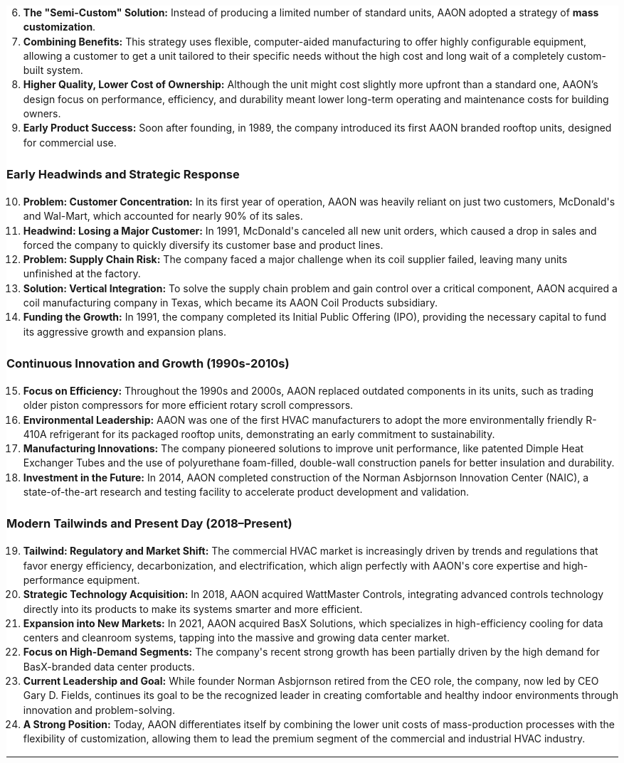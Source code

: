 6.  **The "Semi-Custom" Solution:** Instead of producing a limited number of standard units, AAON adopted a strategy of **mass customization**.
7.  **Combining Benefits:** This strategy uses flexible, computer-aided manufacturing to offer highly configurable equipment, allowing a customer to get a unit tailored to their specific needs without the high cost and long wait of a completely custom-built system.
8.  **Higher Quality, Lower Cost of Ownership:** Although the unit might cost slightly more upfront than a standard one, AAON’s design focus on performance, efficiency, and durability meant lower long-term operating and maintenance costs for building owners.
9.  **Early Product Success:** Soon after founding, in 1989, the company introduced its first AAON branded rooftop units, designed for commercial use.

### **Early Headwinds and Strategic Response**

10. **Problem: Customer Concentration:** In its first year of operation, AAON was heavily reliant on just two customers, McDonald's and Wal-Mart, which accounted for nearly 90% of its sales.
11. **Headwind: Losing a Major Customer:** In 1991, McDonald's canceled all new unit orders, which caused a drop in sales and forced the company to quickly diversify its customer base and product lines.
12. **Problem: Supply Chain Risk:** The company faced a major challenge when its coil supplier failed, leaving many units unfinished at the factory.
13. **Solution: Vertical Integration:** To solve the supply chain problem and gain control over a critical component, AAON acquired a coil manufacturing company in Texas, which became its AAON Coil Products subsidiary.
14. **Funding the Growth:** In 1991, the company completed its Initial Public Offering (IPO), providing the necessary capital to fund its aggressive growth and expansion plans.

### **Continuous Innovation and Growth (1990s-2010s)**

15. **Focus on Efficiency:** Throughout the 1990s and 2000s, AAON replaced outdated components in its units, such as trading older piston compressors for more efficient rotary scroll compressors.
16. **Environmental Leadership:** AAON was one of the first HVAC manufacturers to adopt the more environmentally friendly R-410A refrigerant for its packaged rooftop units, demonstrating an early commitment to sustainability.
17. **Manufacturing Innovations:** The company pioneered solutions to improve unit performance, like patented Dimple Heat Exchanger Tubes and the use of polyurethane foam-filled, double-wall construction panels for better insulation and durability.
18. **Investment in the Future:** In 2014, AAON completed construction of the Norman Asbjornson Innovation Center (NAIC), a state-of-the-art research and testing facility to accelerate product development and validation.

### **Modern Tailwinds and Present Day (2018–Present)**

19. **Tailwind: Regulatory and Market Shift:** The commercial HVAC market is increasingly driven by trends and regulations that favor energy efficiency, decarbonization, and electrification, which align perfectly with AAON's core expertise and high-performance equipment.
20. **Strategic Technology Acquisition:** In 2018, AAON acquired WattMaster Controls, integrating advanced controls technology directly into its products to make its systems smarter and more efficient.
21. **Expansion into New Markets:** In 2021, AAON acquired BasX Solutions, which specializes in high-efficiency cooling for data centers and cleanroom systems, tapping into the massive and growing data center market.
22. **Focus on High-Demand Segments:** The company's recent strong growth has been partially driven by the high demand for BasX-branded data center products.
23. **Current Leadership and Goal:** While founder Norman Asbjornson retired from the CEO role, the company, now led by CEO Gary D. Fields, continues its goal to be the recognized leader in creating comfortable and healthy indoor environments through innovation and problem-solving.
24. **A Strong Position:** Today, AAON differentiates itself by combining the lower unit costs of mass-production processes with the flexibility of customization, allowing them to lead the premium segment of the commercial and industrial HVAC industry.

---